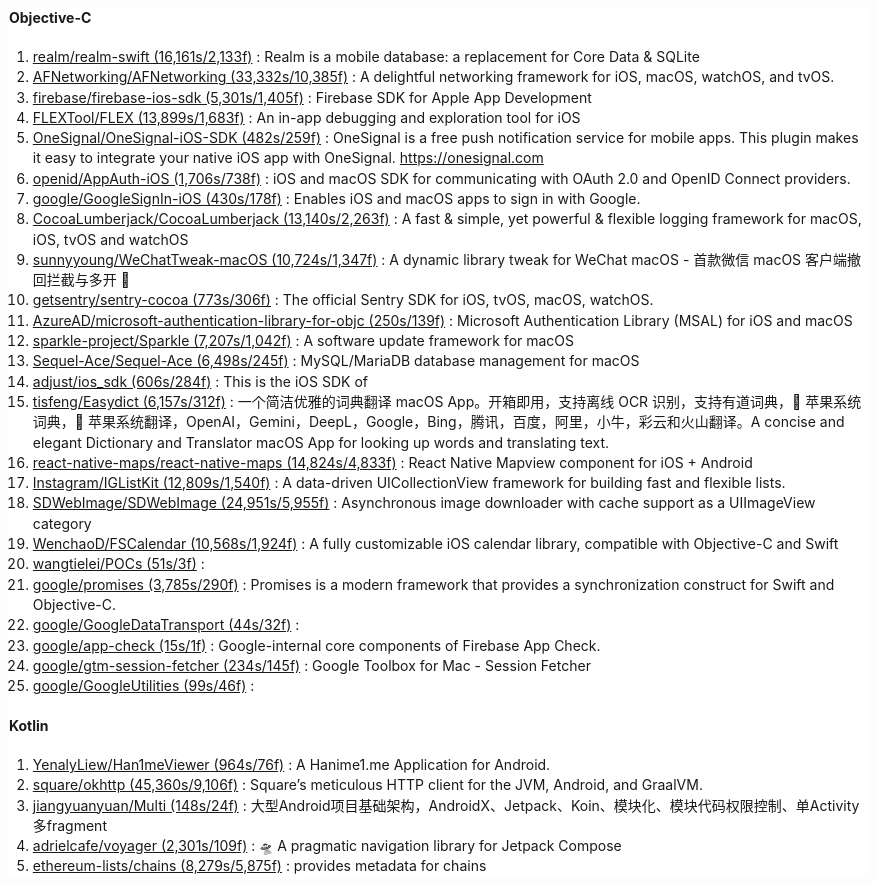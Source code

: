 #### Objective-C
1. [realm/realm-swift (16,161s/2,133f)](https://github.com/realm/realm-swift) : Realm is a mobile database: a replacement for Core Data & SQLite
2. [AFNetworking/AFNetworking (33,332s/10,385f)](https://github.com/AFNetworking/AFNetworking) : A delightful networking framework for iOS, macOS, watchOS, and tvOS.
3. [firebase/firebase-ios-sdk (5,301s/1,405f)](https://github.com/firebase/firebase-ios-sdk) : Firebase SDK for Apple App Development
4. [FLEXTool/FLEX (13,899s/1,683f)](https://github.com/FLEXTool/FLEX) : An in-app debugging and exploration tool for iOS
5. [OneSignal/OneSignal-iOS-SDK (482s/259f)](https://github.com/OneSignal/OneSignal-iOS-SDK) : OneSignal is a free push notification service for mobile apps. This plugin makes it easy to integrate your native iOS app with OneSignal. https://onesignal.com
6. [openid/AppAuth-iOS (1,706s/738f)](https://github.com/openid/AppAuth-iOS) : iOS and macOS SDK for communicating with OAuth 2.0 and OpenID Connect providers.
7. [google/GoogleSignIn-iOS (430s/178f)](https://github.com/google/GoogleSignIn-iOS) : Enables iOS and macOS apps to sign in with Google.
8. [CocoaLumberjack/CocoaLumberjack (13,140s/2,263f)](https://github.com/CocoaLumberjack/CocoaLumberjack) : A fast & simple, yet powerful & flexible logging framework for macOS, iOS, tvOS and watchOS
9. [sunnyyoung/WeChatTweak-macOS (10,724s/1,347f)](https://github.com/sunnyyoung/WeChatTweak-macOS) : A dynamic library tweak for WeChat macOS - 首款微信 macOS 客户端撤回拦截与多开 🔨
10. [getsentry/sentry-cocoa (773s/306f)](https://github.com/getsentry/sentry-cocoa) : The official Sentry SDK for iOS, tvOS, macOS, watchOS.
11. [AzureAD/microsoft-authentication-library-for-objc (250s/139f)](https://github.com/AzureAD/microsoft-authentication-library-for-objc) : Microsoft Authentication Library (MSAL) for iOS and macOS
12. [sparkle-project/Sparkle (7,207s/1,042f)](https://github.com/sparkle-project/Sparkle) : A software update framework for macOS
13. [Sequel-Ace/Sequel-Ace (6,498s/245f)](https://github.com/Sequel-Ace/Sequel-Ace) : MySQL/MariaDB database management for macOS
14. [adjust/ios_sdk (606s/284f)](https://github.com/adjust/ios_sdk) : This is the iOS SDK of
15. [tisfeng/Easydict (6,157s/312f)](https://github.com/tisfeng/Easydict) : 一个简洁优雅的词典翻译 macOS App。开箱即用，支持离线 OCR 识别，支持有道词典，🍎 苹果系统词典，🍎 苹果系统翻译，OpenAI，Gemini，DeepL，Google，Bing，腾讯，百度，阿里，小牛，彩云和火山翻译。A concise and elegant Dictionary and Translator macOS App for looking up words and translating text.
16. [react-native-maps/react-native-maps (14,824s/4,833f)](https://github.com/react-native-maps/react-native-maps) : React Native Mapview component for iOS + Android
17. [Instagram/IGListKit (12,809s/1,540f)](https://github.com/Instagram/IGListKit) : A data-driven UICollectionView framework for building fast and flexible lists.
18. [SDWebImage/SDWebImage (24,951s/5,955f)](https://github.com/SDWebImage/SDWebImage) : Asynchronous image downloader with cache support as a UIImageView category
19. [WenchaoD/FSCalendar (10,568s/1,924f)](https://github.com/WenchaoD/FSCalendar) : A fully customizable iOS calendar library, compatible with Objective-C and Swift
20. [wangtielei/POCs (51s/3f)](https://github.com/wangtielei/POCs) : 
21. [google/promises (3,785s/290f)](https://github.com/google/promises) : Promises is a modern framework that provides a synchronization construct for Swift and Objective-C.
22. [google/GoogleDataTransport (44s/32f)](https://github.com/google/GoogleDataTransport) : 
23. [google/app-check (15s/1f)](https://github.com/google/app-check) : Google-internal core components of Firebase App Check.
24. [google/gtm-session-fetcher (234s/145f)](https://github.com/google/gtm-session-fetcher) : Google Toolbox for Mac - Session Fetcher
25. [google/GoogleUtilities (99s/46f)](https://github.com/google/GoogleUtilities) : 

#### Kotlin
1. [YenalyLiew/Han1meViewer (964s/76f)](https://github.com/YenalyLiew/Han1meViewer) : A Hanime1.me Application for Android.
2. [square/okhttp (45,360s/9,106f)](https://github.com/square/okhttp) : Square’s meticulous HTTP client for the JVM, Android, and GraalVM.
3. [jiangyuanyuan/Multi (148s/24f)](https://github.com/jiangyuanyuan/Multi) : 大型Android项目基础架构，AndroidX、Jetpack、Koin、模块化、模块代码权限控制、单Activity多fragment
4. [adrielcafe/voyager (2,301s/109f)](https://github.com/adrielcafe/voyager) : 🛸 A pragmatic navigation library for Jetpack Compose
5. [ethereum-lists/chains (8,279s/5,875f)](https://github.com/ethereum-lists/chains) : provides metadata for chains